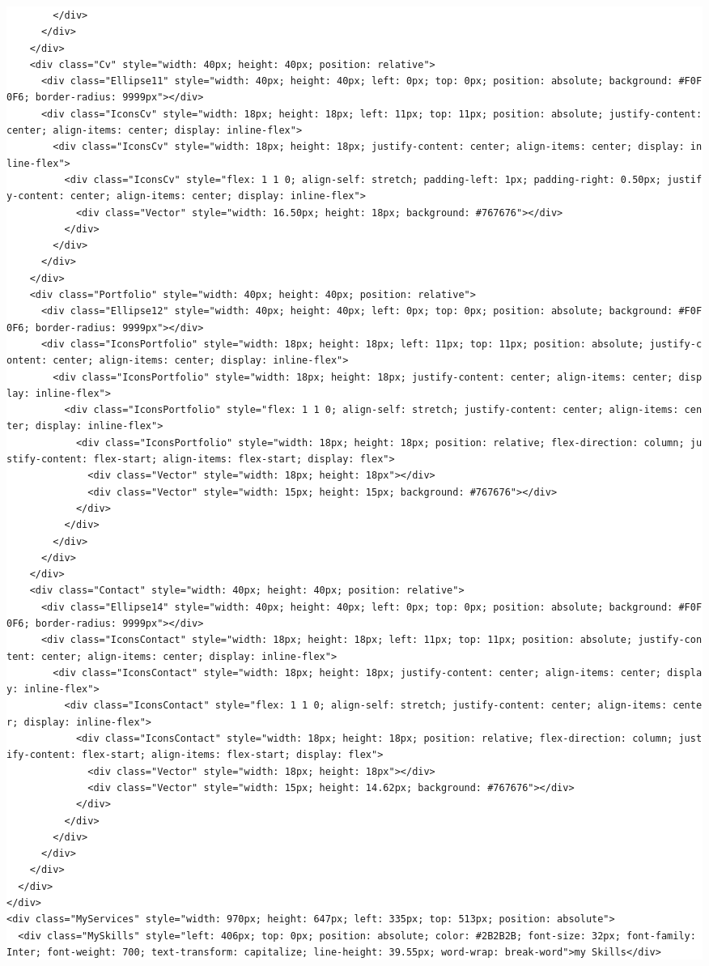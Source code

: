             </div>
          </div>
        </div>
        <div class="Cv" style="width: 40px; height: 40px; position: relative">
          <div class="Ellipse11" style="width: 40px; height: 40px; left: 0px; top: 0px; position: absolute; background: #F0F0F6; border-radius: 9999px"></div>
          <div class="IconsCv" style="width: 18px; height: 18px; left: 11px; top: 11px; position: absolute; justify-content: center; align-items: center; display: inline-flex">
            <div class="IconsCv" style="width: 18px; height: 18px; justify-content: center; align-items: center; display: inline-flex">
              <div class="IconsCv" style="flex: 1 1 0; align-self: stretch; padding-left: 1px; padding-right: 0.50px; justify-content: center; align-items: center; display: inline-flex">
                <div class="Vector" style="width: 16.50px; height: 18px; background: #767676"></div>
              </div>
            </div>
          </div>
        </div>
        <div class="Portfolio" style="width: 40px; height: 40px; position: relative">
          <div class="Ellipse12" style="width: 40px; height: 40px; left: 0px; top: 0px; position: absolute; background: #F0F0F6; border-radius: 9999px"></div>
          <div class="IconsPortfolio" style="width: 18px; height: 18px; left: 11px; top: 11px; position: absolute; justify-content: center; align-items: center; display: inline-flex">
            <div class="IconsPortfolio" style="width: 18px; height: 18px; justify-content: center; align-items: center; display: inline-flex">
              <div class="IconsPortfolio" style="flex: 1 1 0; align-self: stretch; justify-content: center; align-items: center; display: inline-flex">
                <div class="IconsPortfolio" style="width: 18px; height: 18px; position: relative; flex-direction: column; justify-content: flex-start; align-items: flex-start; display: flex">
                  <div class="Vector" style="width: 18px; height: 18px"></div>
                  <div class="Vector" style="width: 15px; height: 15px; background: #767676"></div>
                </div>
              </div>
            </div>
          </div>
        </div>
        <div class="Contact" style="width: 40px; height: 40px; position: relative">
          <div class="Ellipse14" style="width: 40px; height: 40px; left: 0px; top: 0px; position: absolute; background: #F0F0F6; border-radius: 9999px"></div>
          <div class="IconsContact" style="width: 18px; height: 18px; left: 11px; top: 11px; position: absolute; justify-content: center; align-items: center; display: inline-flex">
            <div class="IconsContact" style="width: 18px; height: 18px; justify-content: center; align-items: center; display: inline-flex">
              <div class="IconsContact" style="flex: 1 1 0; align-self: stretch; justify-content: center; align-items: center; display: inline-flex">
                <div class="IconsContact" style="width: 18px; height: 18px; position: relative; flex-direction: column; justify-content: flex-start; align-items: flex-start; display: flex">
                  <div class="Vector" style="width: 18px; height: 18px"></div>
                  <div class="Vector" style="width: 15px; height: 14.62px; background: #767676"></div>
                </div>
              </div>
            </div>
          </div>
        </div>
      </div>
    </div>
    <div class="MyServices" style="width: 970px; height: 647px; left: 335px; top: 513px; position: absolute">
      <div class="MySkills" style="left: 406px; top: 0px; position: absolute; color: #2B2B2B; font-size: 32px; font-family: Inter; font-weight: 700; text-transform: capitalize; line-height: 39.55px; word-wrap: break-word">my Skills</div>